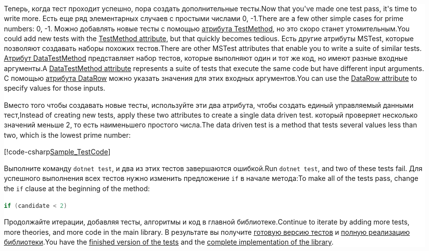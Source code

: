 <span data-ttu-id="e7461-147">Теперь, когда тест проходит успешно, пора создать дополнительные тесты.</span><span class="sxs-lookup"><span data-stu-id="e7461-147">Now that you've made one test pass, it's time to write more.</span></span> <span data-ttu-id="e7461-148">Есть еще ряд элементарных случаев с простыми числами 0, -1.</span><span class="sxs-lookup"><span data-stu-id="e7461-148">There are a few other simple cases for prime numbers: 0, -1.</span></span> <span data-ttu-id="e7461-149">Можно добавлять новые тесты с помощью [атрибута TestMethod](xref:Microsoft.VisualStudio.TestTools.UnitTesting.TestMethodAttribute), но это скоро станет утомительным.</span><span class="sxs-lookup"><span data-stu-id="e7461-149">You could add new tests with the [TestMethod attribute](xref:Microsoft.VisualStudio.TestTools.UnitTesting.TestMethodAttribute), but that quickly becomes tedious.</span></span> <span data-ttu-id="e7461-150">Есть другие атрибуты MSTest, которые позволяют создавать наборы похожих тестов.</span><span class="sxs-lookup"><span data-stu-id="e7461-150">There are other MSTest attributes that enable you to write a suite of similar tests.</span></span>  <span data-ttu-id="e7461-151">[Атрибут DataTestMethod](xref:Microsoft.VisualStudio.TestTools.UnitTesting.DataTestMethodAttribute) представляет набор тестов, которые выполняют один и тот же код, но имеют разные входные аргументы.</span><span class="sxs-lookup"><span data-stu-id="e7461-151">A [DataTestMethod attribute](xref:Microsoft.VisualStudio.TestTools.UnitTesting.DataTestMethodAttribute) represents a suite of tests that execute the same code but have different input arguments.</span></span> <span data-ttu-id="e7461-152">С помощью [атрибута DataRow](xref:Microsoft.VisualStudio.TestTools.UnitTesting.DataRowAttribute) можно указать значения для этих входных аргументов.</span><span class="sxs-lookup"><span data-stu-id="e7461-152">You can use the [DataRow attribute](xref:Microsoft.VisualStudio.TestTools.UnitTesting.DataRowAttribute) to specify values for those inputs.</span></span>

<span data-ttu-id="e7461-153">Вместо того чтобы создавать новые тесты, используйте эти два атрибута, чтобы создать единый управляемый данными тест,</span><span class="sxs-lookup"><span data-stu-id="e7461-153">Instead of creating new tests, apply these two attributes to create a single data driven test.</span></span> <span data-ttu-id="e7461-154">который проверяет несколько значений меньше 2, то есть наименьшего простого числа.</span><span class="sxs-lookup"><span data-stu-id="e7461-154">The data driven test is a method that tests several values less than two, which is the lowest prime number:</span></span>

[!code-csharp[Sample_TestCode](../../../samples/core/getting-started/unit-testing-using-mstest/PrimeService.Tests/PrimeService_IsPrimeShould.cs?name=Sample_TestCode)]

<span data-ttu-id="e7461-155">Выполните команду `dotnet test`, и два из этих тестов завершаются ошибкой.</span><span class="sxs-lookup"><span data-stu-id="e7461-155">Run `dotnet test`, and two of these tests fail.</span></span> <span data-ttu-id="e7461-156">Для успешного выполнения всех тестов нужно изменить предложение `if` в начале метода:</span><span class="sxs-lookup"><span data-stu-id="e7461-156">To make all of the tests pass, change the `if` clause at the beginning of the method:</span></span>

```csharp
if (candidate < 2)
```

<span data-ttu-id="e7461-157">Продолжайте итерации, добавляя тесты, алгоритмы и код в главной библиотеке.</span><span class="sxs-lookup"><span data-stu-id="e7461-157">Continue to iterate by adding more tests, more theories, and more code in the main library.</span></span> <span data-ttu-id="e7461-158">В результате вы получите [готовую версию тестов](https://github.com/dotnet/samples/blob/master/core/getting-started/unit-testing-using-mstest/PrimeService.Tests/PrimeService_IsPrimeShould.cs) и [полную реализацию библиотеки](https://github.com/dotnet/samples/blob/master/core/getting-started/unit-testing-using-mstest/PrimeService/PrimeService.cs).</span><span class="sxs-lookup"><span data-stu-id="e7461-158">You have the [finished version of the tests](https://github.com/dotnet/samples/blob/master/core/getting-started/unit-testing-using-mstest/PrimeService.Tests/PrimeService_IsPrimeShould.cs) and the [complete implementation of the library](https://github.com/dotnet/samples/blob/master/core/getting-started/unit-testing-using-mstest/PrimeService/PrimeService.cs).</span></span>
